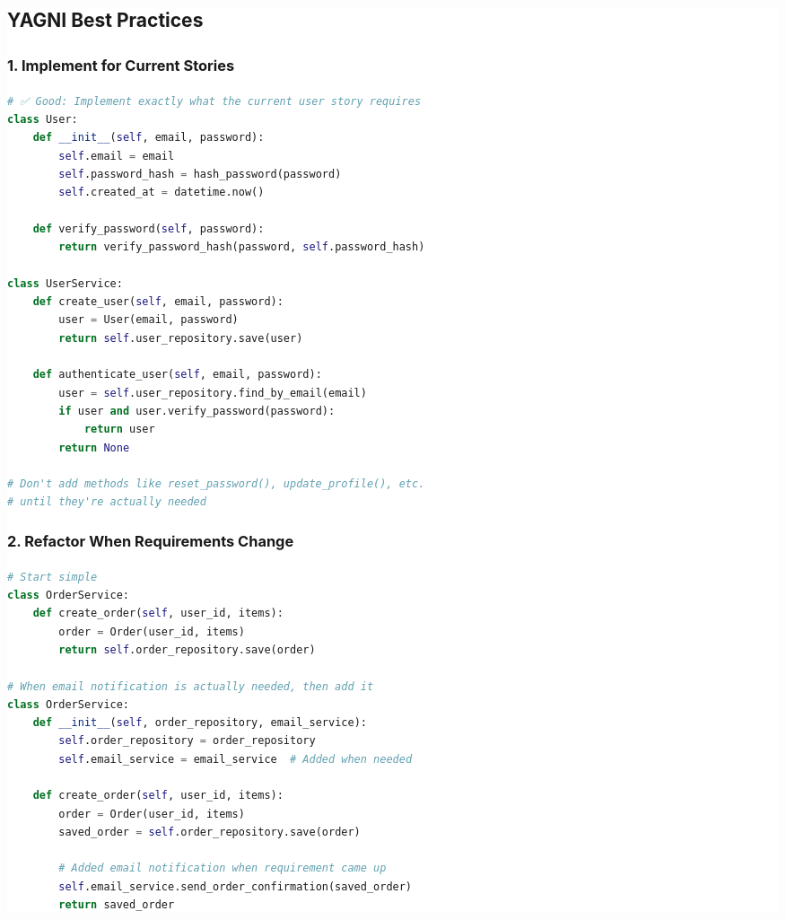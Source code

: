 ## YAGNI Best Practices

### 1. Implement for Current Stories

```python
# ✅ Good: Implement exactly what the current user story requires
class User:
    def __init__(self, email, password):
        self.email = email
        self.password_hash = hash_password(password)
        self.created_at = datetime.now()
    
    def verify_password(self, password):
        return verify_password_hash(password, self.password_hash)

class UserService:
    def create_user(self, email, password):
        user = User(email, password)
        return self.user_repository.save(user)
    
    def authenticate_user(self, email, password):
        user = self.user_repository.find_by_email(email)
        if user and user.verify_password(password):
            return user
        return None

# Don't add methods like reset_password(), update_profile(), etc. 
# until they're actually needed
```

### 2. Refactor When Requirements Change

```python
# Start simple
class OrderService:
    def create_order(self, user_id, items):
        order = Order(user_id, items)
        return self.order_repository.save(order)

# When email notification is actually needed, then add it
class OrderService:
    def __init__(self, order_repository, email_service):
        self.order_repository = order_repository
        self.email_service = email_service  # Added when needed
    
    def create_order(self, user_id, items):
        order = Order(user_id, items)
        saved_order = self.order_repository.save(order)
        
        # Added email notification when requirement came up
        self.email_service.send_order_confirmation(saved_order)
        return saved_order
```
